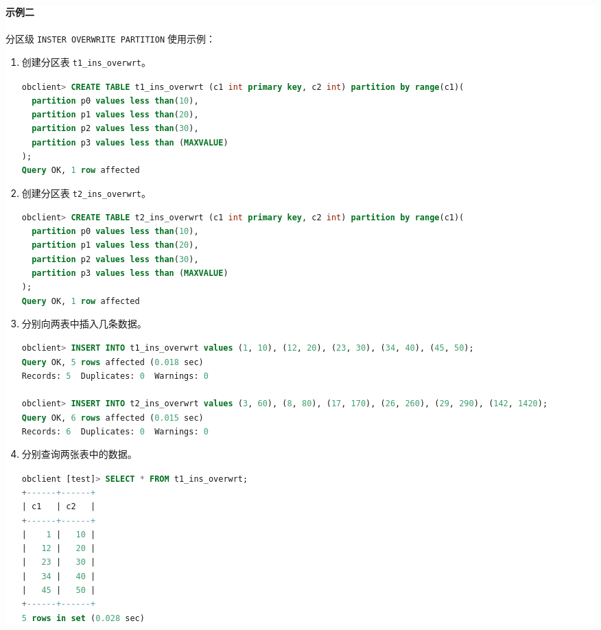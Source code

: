 #### 示例二

分区级 `INSTER OVERWRITE PARTITION` 使用示例：

1. 创建分区表 `t1_ins_overwrt`。

    ```sql
    obclient> CREATE TABLE t1_ins_overwrt (c1 int primary key, c2 int) partition by range(c1)(
      partition p0 values less than(10),
      partition p1 values less than(20),
      partition p2 values less than(30),
      partition p3 values less than (MAXVALUE)
    );
    Query OK, 1 row affected
    ```

2. 创建分区表 `t2_ins_overwrt`。

    ```sql
    obclient> CREATE TABLE t2_ins_overwrt (c1 int primary key, c2 int) partition by range(c1)(
      partition p0 values less than(10),
      partition p1 values less than(20),
      partition p2 values less than(30),
      partition p3 values less than (MAXVALUE)
    );
    Query OK, 1 row affected
    ```

3. 分别向两表中插入几条数据。

    ```sql
    obclient> INSERT INTO t1_ins_overwrt values (1, 10), (12, 20), (23, 30), (34, 40), (45, 50);
    Query OK, 5 rows affected (0.018 sec)
    Records: 5  Duplicates: 0  Warnings: 0

    obclient> INSERT INTO t2_ins_overwrt values (3, 60), (8, 80), (17, 170), (26, 260), (29, 290), (142, 1420);
    Query OK, 6 rows affected (0.015 sec)
    Records: 6  Duplicates: 0  Warnings: 0
    ```

4. 分别查询两张表中的数据。

    ```sql
    obclient [test]> SELECT * FROM t1_ins_overwrt;
    +------+------+
    | c1   | c2   |
    +------+------+
    |    1 |   10 |
    |   12 |   20 |
    |   23 |   30 |
    |   34 |   40 |
    |   45 |   50 |
    +------+------+
    5 rows in set (0.028 sec)
